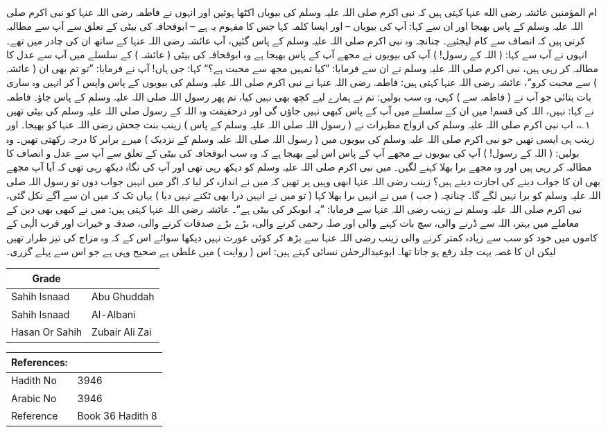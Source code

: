 ام المؤمنین عائشہ رضی الله عنہا کہتی ہیں کہ نبی اکرم صلی اللہ علیہ وسلم کی بیویاں اکٹھا ہوئیں اور انہوں نے فاطمہ رضی اللہ عنہا کو نبی اکرم صلی اللہ علیہ وسلم کے پاس بھیجا اور ان سے کہا: آپ کی بیویاں – اور ایسا کلمہ کہا جس کا مفہوم یہ ہے – ابوقحافہ کی بیٹی کے تعلق سے آپ سے مطالبہ کرتی ہیں کہ انصاف سے کام لیجئیے۔ چنانچہ وہ نبی اکرم صلی اللہ علیہ وسلم کے پاس گئیں، آپ عائشہ رضی اللہ عنہا کے ساتھ ان کی چادر میں تھے۔ انہوں نے آپ سے کہا: ( اللہ کے رسول! ) آپ کی بیویوں نے مجھے آپ کے پاس بھیجا ہے وہ ابوقحافہ کی بیٹی ( عائشہ ) کے سلسلے میں آپ سے عدل کا مطالبہ کر رہی ہیں، نبی اکرم صلی اللہ علیہ وسلم نے ان سے فرمایا: ”کیا تمہیں مجھ سے محبت ہے؟“ کہا: جی ہاں! آپ نے فرمایا: ”تو تم بھی ان ( عائشہ ) سے محبت کرو“، عائشہ رضی اللہ عنہا کہتی ہیں: فاطمہ رضی اللہ عنہا نے نبی اکرم صلی اللہ علیہ وسلم کی بیویوں کے پاس واپس آ کر انہیں وہ ساری بات بتائی جو آپ نے ( فاطمہ سے ) کہی، وہ سب بولیں: تم نے ہمارے لیے کچھ بھی نہیں کیا، تم پھر رسول اللہ صلی اللہ علیہ وسلم کے پاس جاؤ۔ فاطمہ نے کہا: نہیں، اللہ کی قسم! میں ان کے سلسلے میں آپ کے پاس کبھی نہیں جاؤں گی اور درحقیقت وہ اللہ کے رسول صلی اللہ علیہ وسلم کی بیٹی تھیں ۱؎، اب نبی اکرم صلی اللہ علیہ وسلم کی ازواج مطہرات نے ( رسول اللہ صلی اللہ علیہ وسلم کے پاس ) زینب بنت جحش رضی اللہ عنہا کو بھیجا۔ اور زینب ہی ایسی تھیں جو نبی اکرم صلی اللہ علیہ وسلم کی بیویوں میں ( رسول اللہ صلی اللہ علیہ وسلم کے نزدیک ) میرے برابر کا درجہ رکھتی تھیں۔ وہ بولیں: ( اللہ کے رسول! ) آپ کی بیویوں نے مجھے آپ کے پاس اس لیے بھیجا ہے کہ وہ سب ابوقحافہ کی بیٹی کے تعلق سے آپ سے عدل و انصاف کا مطالبہ کر رہی ہیں اور وہ مجھے برا بھلا کہنے لگیں۔ میں نبی اکرم صلی اللہ علیہ وسلم کو دیکھ رہی تھی اور آپ کی نگاہ دیکھ رہی تھی کہ آیا آپ مجھے بھی ان کا جواب دینے کی اجازت دیتے ہیں؟ زینب رضی اللہ عنہا ابھی وہیں پر تھیں کہ میں نے اندازہ کر لیا کہ اگر میں انہیں جواب دوں تو رسول اللہ صلی اللہ علیہ وسلم کو برا نہیں لگے گا۔ چنانچہ ( جب ) میں نے انہیں برا بھلا کہا ( تو میں نے انہیں ذرا بھی ٹکنے نہیں دیا ) یہاں تک کہ میں ان سے آگے نکل گئی، نبی اکرم صلی اللہ علیہ وسلم نے زینب رضی اللہ عنہا سے فرمایا: ”یہ ابوبکر کی بیٹی ہے“۔ عائشہ رضی اللہ عنہا کہتی ہیں: میں نے کبھی بھی دین کے معاملے میں بہتر، اللہ سے ڈرنے والی، سچ بات کہنے والی اور صلہ رحمی کرنے والی، بڑے بڑے صدقات کرنے والی، صدقہ و خیرات اور قرب الٰہی کے کاموں میں خود کو سب سے زیادہ کمتر کرنے والی زینب رضی اللہ عنہا سے بڑھ کر کوئی عورت نہیں دیکھا سوائے اس کے کہ وہ مزاج کی تیز طرار تھیں لیکن ان کا غصہ بہت جلد رفع ہو جاتا تھا۔ ابوعبدالرحمٰن نسائی کہتے ہیں: اس ( روایت ) میں غلطی ہے صحیح وہی ہے جو اس سے پہلے گزری۔
</div>
<div style={{backgroundColor:'#f8f9fa',padding:20, marginBottom: 10}}><table> <thead> <tr> <th>Grade</th> <th></th> </tr> </thead> <tbody> <tr><td>Sahih Isnaad</td><td>Abu Ghuddah</td></tr><tr><td>Sahih Isnaad</td><td>Al-Albani</td></tr><tr><td>Hasan Or Sahih</td><td>Zubair Ali Zai</td></tr></tbody></table><table> <thead> <tr> <th>References:</th> <th></th> </tr> </thead> <tbody><tr><td>Hadith No</td><td>3946</td></tr><tr><td>Arabic No</td><td>3946</td></tr><tr><td>Reference</td><td>Book 36 Hadith 8</td></tr></tbody></table></div>